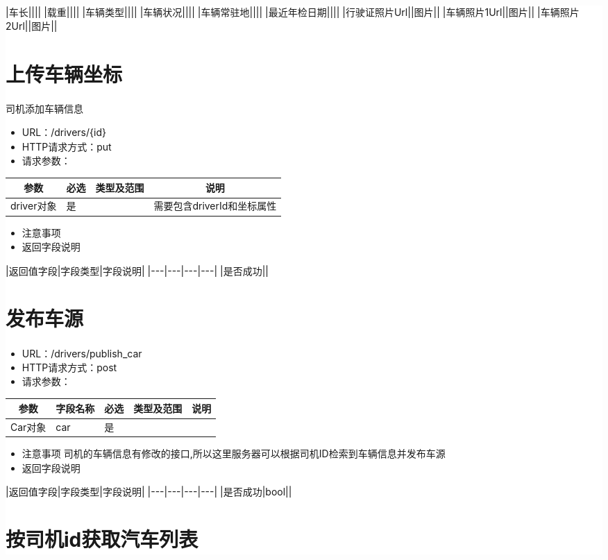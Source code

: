 |车长||||
|载重||||
|车辆类型||||
|车辆状况||||
|车辆常驻地||||
|最近年检日期||||
|行驶证照片Url||图片||
|车辆照片1Url||图片||
|车辆照片2Url||图片||

# 上传车辆坐标

司机添加车辆信息
* URL：/drivers/{id}
* HTTP请求方式：put
* 请求参数：

|参数|必选|类型及范围|说明|
|---|---|---|---|
|driver对象|是||需要包含driverId和坐标属性|

* 注意事项
* 返回字段说明

|返回值字段|字段类型|字段说明|
|---|---|---|---|
|是否成功||


# 发布车源

* URL：/drivers/publish_car
* HTTP请求方式：post
* 请求参数：

|参数|字段名称|必选|类型及范围|说明|
|---|---|---|---|---|
|Car对象|car|是|||


* 注意事项  司机的车辆信息有修改的接口,所以这里服务器可以根据司机ID检索到车辆信息并发布车源
* 返回字段说明

|返回值字段|字段类型|字段说明|
|---|---|---|---|
|是否成功|bool||
# 按司机id获取汽车列表
